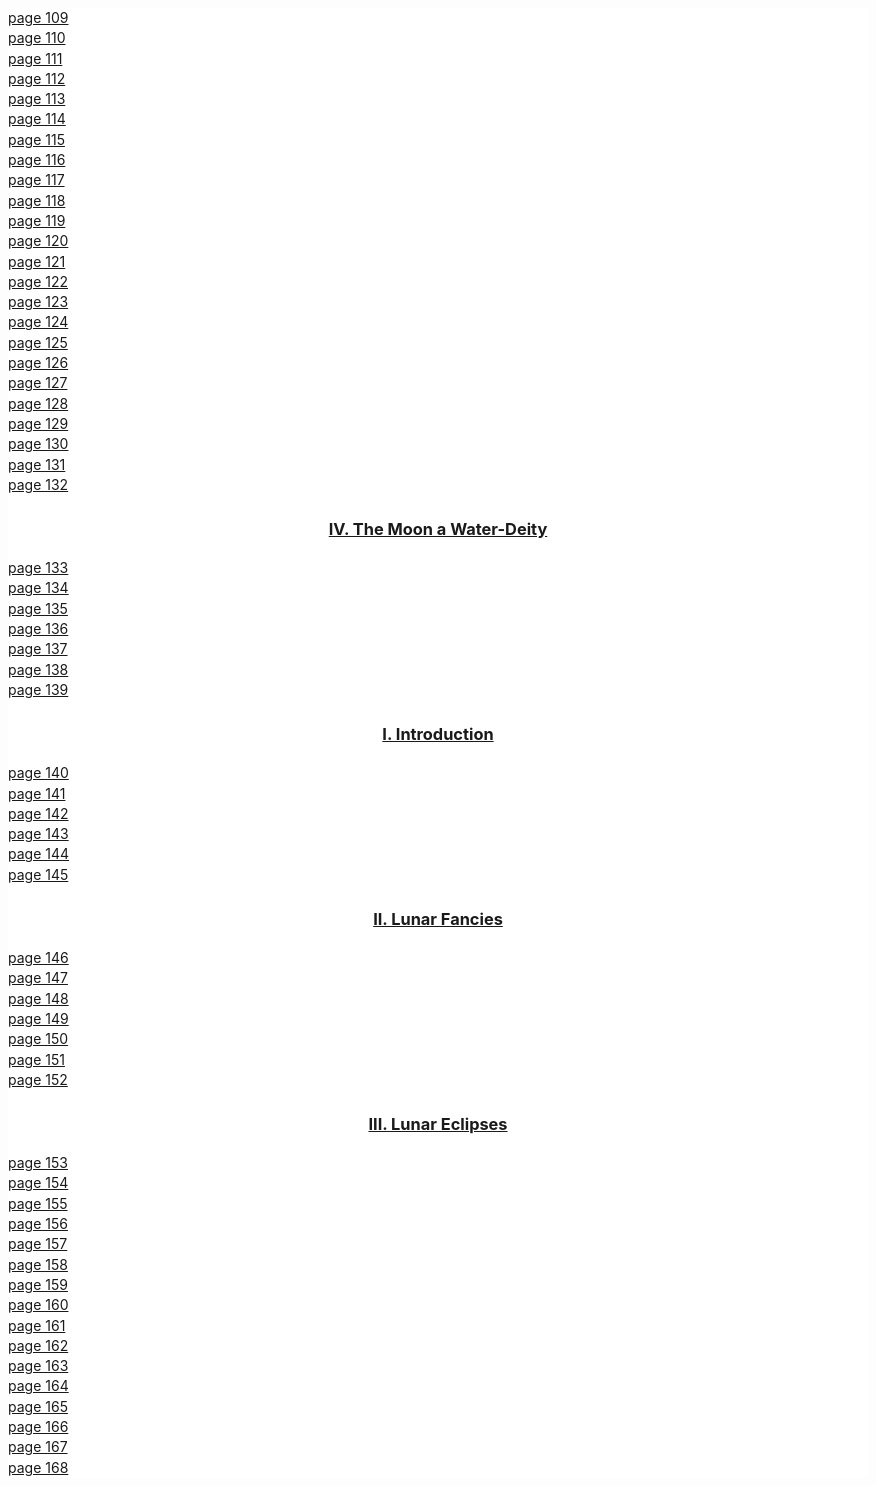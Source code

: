  <a href="ml13.htm#page_109">page 109</a><br>
 <a href="ml13.htm#page_110">page 110</a><br>
 <a href="ml13.htm#page_111">page 111</a><br>
 <a href="ml13.htm#page_112">page 112</a><br>
 <a href="ml13.htm#page_113">page 113</a><br>
 <a href="ml13.htm#page_114">page 114</a><br>
 <a href="ml13.htm#page_115">page 115</a><br>
 <a href="ml13.htm#page_116">page 116</a><br>
 <a href="ml13.htm#page_117">page 117</a><br>
 <a href="ml13.htm#page_118">page 118</a><br>
 <a href="ml13.htm#page_119">page 119</a><br>
 <a href="ml13.htm#page_120">page 120</a><br>
 <a href="ml13.htm#page_121">page 121</a><br>
 <a href="ml13.htm#page_122">page 122</a><br>
 <a href="ml13.htm#page_123">page 123</a><br>
 <a href="ml13.htm#page_124">page 124</a><br>
 <a href="ml13.htm#page_125">page 125</a><br>
 <a href="ml13.htm#page_126">page 126</a><br>
 <a href="ml13.htm#page_127">page 127</a><br>
 <a href="ml13.htm#page_128">page 128</a><br>
 <a href="ml13.htm#page_129">page 129</a><br>
 <a href="ml13.htm#page_130">page 130</a><br>
 <a href="ml13.htm#page_131">page 131</a><br>
 <a href="ml13.htm#page_132">page 132</a><br>
 <h3 align="CENTER"><a href="ml14.htm">IV. The Moon a Water-Deity</a></h3>
 <a href="ml14.htm#page_133">page 133</a><br>
 <a href="ml14.htm#page_134">page 134</a><br>
 <a href="ml14.htm#page_135">page 135</a><br>
 <a href="ml14.htm#page_136">page 136</a><br>
 <a href="ml14.htm#page_137">page 137</a><br>
 <a href="ml14.htm#page_138">page 138</a><br>
 <a href="ml14.htm#page_139">page 139</a><br>
 <h3 align="CENTER"><a href="ml15.htm">I. Introduction</a></h3>
 <a href="ml15.htm#page_140">page 140</a><br>
 <a href="ml15.htm#page_141">page 141</a><br>
 <a href="ml15.htm#page_142">page 142</a><br>
 <a href="ml15.htm#page_143">page 143</a><br>
 <a href="ml15.htm#page_144">page 144</a><br>
 <a href="ml15.htm#page_145">page 145</a><br>
 <h3 align="CENTER"><a href="ml16.htm">II. Lunar Fancies</a></h3>
 <a href="ml16.htm#page_146">page 146</a><br>
 <a href="ml16.htm#page_147">page 147</a><br>
 <a href="ml16.htm#page_148">page 148</a><br>
 <a href="ml16.htm#page_149">page 149</a><br>
 <a href="ml16.htm#page_150">page 150</a><br>
 <a href="ml16.htm#page_151">page 151</a><br>
 <a href="ml16.htm#page_152">page 152</a><br>
 <h3 align="CENTER"><a href="ml17.htm">III. Lunar Eclipses</a></h3>
 <a href="ml17.htm#page_153">page 153</a><br>
 <a href="ml17.htm#page_154">page 154</a><br>
 <a href="ml17.htm#page_155">page 155</a><br>
 <a href="ml17.htm#page_156">page 156</a><br>
 <a href="ml17.htm#page_157">page 157</a><br>
 <a href="ml17.htm#page_158">page 158</a><br>
 <a href="ml17.htm#page_159">page 159</a><br>
 <a href="ml17.htm#page_160">page 160</a><br>
 <a href="ml17.htm#page_161">page 161</a><br>
 <a href="ml17.htm#page_162">page 162</a><br>
 <a href="ml17.htm#page_163">page 163</a><br>
 <a href="ml17.htm#page_164">page 164</a><br>
 <a href="ml17.htm#page_165">page 165</a><br>
 <a href="ml17.htm#page_166">page 166</a><br>
 <a href="ml17.htm#page_167">page 167</a><br>
 <a href="ml17.htm#page_168">page 168</a><br>